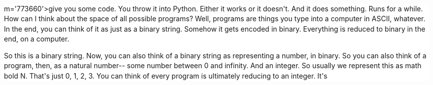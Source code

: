   m='773660'>give</span> <span m='773860'>you</span> <span
  m='774390'>some</span> <span m='774550'>code.</span> <span
  m='775120'>You</span> <span m='775270'>throw</span> <span m='775510'>it</span>
  <span m='775560'>into</span> <span m='775740'>Python.</span> <span
  m='776090'>Either it</span> <span m='776370'>works</span> <span
  m='776630'>or</span> <span m='776710'>it</span> <span
  m='776810'>doesn't.</span> <span m='777500'>And</span> <span
  m='778640'>it</span> <span m='778790'>does</span> <span
  m='778970'>something.</span> <span m='779560'>Runs</span> <span
  m='779810'>for</span> <span m='779920'>a</span> <span m='779980'>while.</span>
  <span m='784080'>How</span> <span m='784290'>can</span> <span
  m='784410'>I</span> <span m='785410'>think</span> <span
  m='785610'>about</span> <span m='786000'>the</span> <span
  m='786090'>space</span> <span m='786550'>of</span> <span m='786670'>all</span>
  <span m='786900'>possible</span> <span m='787340'>programs?</span> <span
  m='788750'>Well,</span> <span m='789350'>programs</span> <span
  m='789840'>are</span> <span m='789920'>things</span> <span
  m='790210'>you</span> <span m='790350'>type</span> <span
  m='790620'>into</span> <span m='790800'>a</span> <span
  m='790850'>computer</span> <span m='792020'>in</span> <span
  m='792640'>ASCII,</span> <span m='792990'>whatever.</span> <span
  m='793400'>In</span> <span m='793530'>the</span> <span m='793650'>end,</span>
  <span m='794050'>you</span> <span m='794190'>can</span> <span
  m='794320'>think</span> <span m='794490'>of it as</span> <span
  m='794600'>just</span> <span m='794680'>as</span> <span m='794910'>a</span>
  <span m='795240'>binary</span> <span m='795660'>string.</span> <span
  m='796380'>Somehow</span> <span m='796820'>it gets</span> <span
  m='797040'>encoded</span> <span m='797380'>in</span> <span
  m='797480'>binary.</span> <span m='798060'>Everything</span> <span
  m='798500'>is</span> <span m='798610'>reduced</span> <span
  m='798890'>to</span> <span m='798960'>binary</span> <span m='799440'>in the
  end,</span> <span m='801330'>on</span> <span m='801440'>a</span> <span
  m='801490'>computer.</span> </p><p><span m='801870'>So</span> <span
  m='802010'>this</span> <span m='802260'>is</span> <span m='804070'>a</span>
  <span m='804550'>binary</span> <span m='804950'>string.</span> <span
  m='807340'>Now,</span> <span m='807420'>you</span> <span m='807600'>can</span>
  <span m='807770'>also</span> <span m='808080'>think</span> <span
  m='808340'>of</span> <span m='808440'>a</span> <span m='808510'>binary</span>
  <span m='808880'>string</span> <span m='809430'>as</span> <span
  m='809670'>representing</span> <span m='810283'>a</span> <span
  m='810716'>number,</span> <span m='811480'>in</span> <span
  m='811680'>binary.</span> <span m='813280'>So</span> <span
  m='813500'>you</span> <span m='813580'>can</span> <span m='813730'>also</span>
  <span m='813980'>think</span> <span m='814230'>of</span> <span
  m='814380'>a</span> <span m='814450'>program,</span> <span
  m='814870'>then,</span> <span m='815480'>as</span> <span m='815680'>a</span>
  <span m='815750'>natural</span> <span m='816130'>number--</span> <span
  m='817030'>some</span> <span m='817220'>number</span> <span
  m='817470'>between</span> <span m='817780'>0</span> <span
  m='818250'>and</span> <span m='818590'>infinity.</span> <span
  m='818960'>And</span> <span m='819330'>an</span> <span
  m='819630'>integer.</span> <span m='821870'>So</span> <span
  m='822070'>usually</span> <span m='822420'>we</span> <span
  m='822540'>represent</span> <span m='823020'>this</span> <span
  m='823260'>as</span> <span m='824280'>math</span> <span m='824580'>bold</span>
  <span m='824950'>N.</span> <span m='825850'>That's</span> <span
  m='826000'>just</span> <span m='826390'>0,</span> <span m='826640'>1,</span>
  <span m='826850'>2,</span> <span m='827040'>3.</span> <span
  m='828470'>You</span> <span m='828600'>can</span> <span
  m='828730'>think</span> <span m='828950'>of</span> <span
  m='829320'>every</span> <span m='829650'>program</span> <span
  m='830050'>is</span> <span m='830180'>ultimately</span> <span
  m='830670'>reducing</span> <span m='831070'>to</span> <span
  m='831340'>an</span> <span m='831470'>integer.</span> <span m='831960'>It's